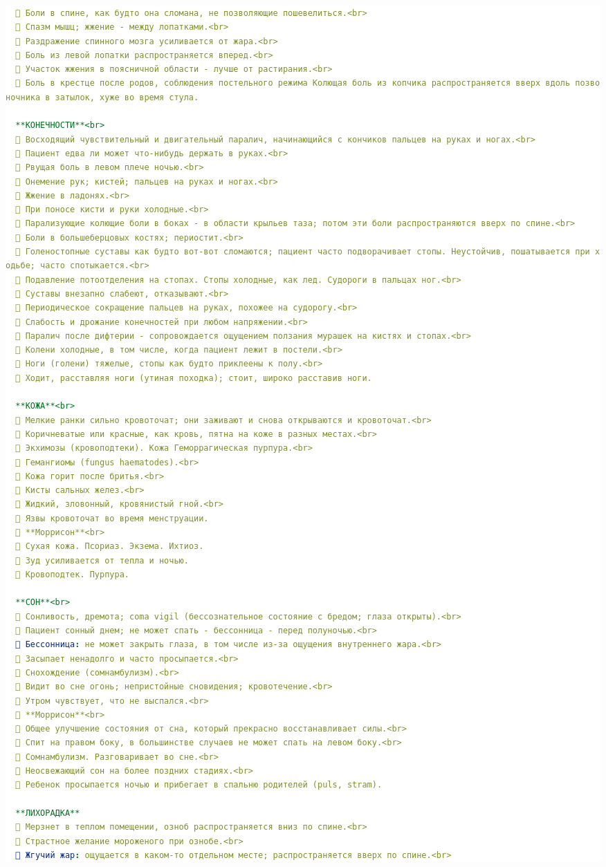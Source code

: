 ```yaml
  🔸 Боли в спине, как будто она сломана, не позволяющие пошевелиться.<br> 
  🔸 Спазм мышц; жжение - между лопатками.<br> 
  🔸 Раздражение спинного мозга усиливается от жара.<br> 
  🔸 Боль из левой лопатки распространяется вперед.<br> 
  🔸 Участок жжения в поясничной области - лучше от растирания.<br> 
  🔸 Боль в крестце после родов, соблюдения постельного режима Колющая боль из копчика распространяется вверх вдоль позвоночника в затылок, хуже во время стула.
  
  **КОНЕЧНОСТИ**<br>
  🔸 Восходящий чувствительный и двигательный паралич, начинающийся с кончиков пальцев на руках и ногах.<br> 
  🔸 Пациент едва ли может что-нибудь держать в руках.<br> 
  🔸 Рвущая боль в левом плече ночью.<br> 
  🔸 Онемение рук; кистей; пальцев на руках и ногах.<br> 
  🔸 Жжение в ладонях.<br> 
  🔸 При поносе кисти и руки холодные.<br>
  🔸 Парализующие колющие боли в боках - в области крыльев таза; потом эти боли распространяются вверх по спине.<br> 
  🔸 Боли в большеберцовых костях; периостит.<br> 
  🔸 Голеностопные суставы как будто вот-вот сломаются; пациент часто подворачивает стопы. Неустойчив, пошатывается при ходьбе; часто спотыкается.<br> 
  🔸 Подавление потоотделения на стопах. Стопы холодные, как лед. Судороги в пальцах ног.<br>
  🔸 Суставы внезапно слабеют, отказывают.<br> 
  🔸 Периодическое сокращение пальцев на руках, похожее на судорогу.<br> 
  🔸 Слабость и дрожание конечностей при любом напряжении.<br> 
  🔸 Паралич после дифтерии - сопровождается ощущением ползания мурашек на кистях и стопах.<br> 
  🔸 Колени холодные, в том числе, когда пациент лежит в постели.<br> 
  🔸 Ноги (голени) тяжелые, стопы как будто приклеены к полу.<br> 
  🔸 Ходит, расставляя ноги (утиная походка); стоит, широко расставив ноги. 
  
  **КОЖА**<br>
  🔸 Мелкие ранки сильно кровоточат; они заживают и снова открываются и кровоточат.<br> 
  🔸 Коричневатые или красные, как кровь, пятна на коже в разных местах.<br> 
  🔸 Экхимозы (кровоподтеки). Кожа Геморрагическая пурпура.<br> 
  🔸 Гемангиомы (fungus haematodes).<br> 
  🔸 Кожа горит после бритья.<br> 
  🔸 Кисты сальных желез.<br> 
  🔸 Жидкий, зловонный, кровянистый гной.<br> 
  🔸 Язвы кровоточат во время менструации. 
  🔵 **Моррисон**<br>
  🔸 Сухая кожа. Псориаз. Экзема. Ихтиоз.
  🔸 Зуд усиливается от тепла и ночью.
  🔸 Кровоподтек. Пурпура. 
  
  **СОН**<br>
  🔸 Сонливость, дремота; coma vigil (бессознательное состояние с бредом; глаза открыты).<br> 
  🔸 Пациент сонный днем; не может спать - бессонница - перед полуночью.<br> 
  🔸 Бессонница: не может закрыть глаза, в том числе из-за ощущения внутреннего жара.<br> 
  🔸 Засыпает ненадолго и часто просыпается.<br> 
  🔸 Снохождение (сомнамбулизм).<br> 
  🔸 Видит во сне огонь; непристойные сновидения; кровотечение.<br> 
  🔸 Утром чувствует, что не выспался.<br>  
  🔵 **Моррисон**<br> 
  🔸 Общее улучшение состояния от сна, который прекрасно восстанавливает силы.<br> 
  🔸 Спит на правом боку, в большинстве случаев не может спать на левом боку.<br> 
  🔸 Сомнамбулизм. Разговаривает во сне.<br> 
  🔸 Неосвежающий сон на более поздних стадиях.<br> 
  🔸 Ребенок просыпается ночью и прибегает в спальню родителей (puls, stram).
  
  **ЛИХОРАДКА**
  🔸 Мерзнет в теплом помещении, озноб распространяется вниз по спине.<br> 
  🔸 Страстное желание мороженого при ознобе.<br> 
  🔸 Жгучий жар: ощущается в каком-то отдельном месте; распространяется вверх по спине.<br> 
```